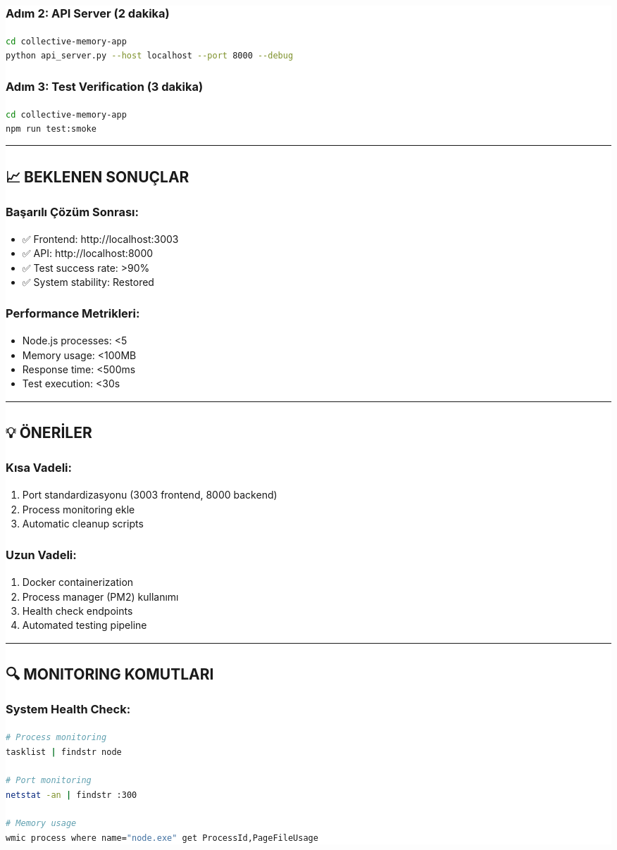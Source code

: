 ### **Adım 2: API Server (2 dakika)**
```bash
cd collective-memory-app
python api_server.py --host localhost --port 8000 --debug
```

### **Adım 3: Test Verification (3 dakika)**
```bash
cd collective-memory-app
npm run test:smoke
```

---

## 📈 **BEKLENEN SONUÇLAR**

### **Başarılı Çözüm Sonrası:**
- ✅ Frontend: http://localhost:3003
- ✅ API: http://localhost:8000  
- ✅ Test success rate: >90%
- ✅ System stability: Restored

### **Performance Metrikleri:**
- Node.js processes: <5
- Memory usage: <100MB
- Response time: <500ms
- Test execution: <30s

---

## 💡 **ÖNERİLER**

### **Kısa Vadeli:**
1. Port standardizasyonu (3003 frontend, 8000 backend)
2. Process monitoring ekle
3. Automatic cleanup scripts

### **Uzun Vadeli:**
1. Docker containerization
2. Process manager (PM2) kullanımı
3. Health check endpoints
4. Automated testing pipeline

---

## 🔍 **MONITORING KOMUTLARI**

### **System Health Check:**
```bash
# Process monitoring
tasklist | findstr node

# Port monitoring  
netstat -an | findstr :300

# Memory usage
wmic process where name="node.exe" get ProcessId,PageFileUsage
```
